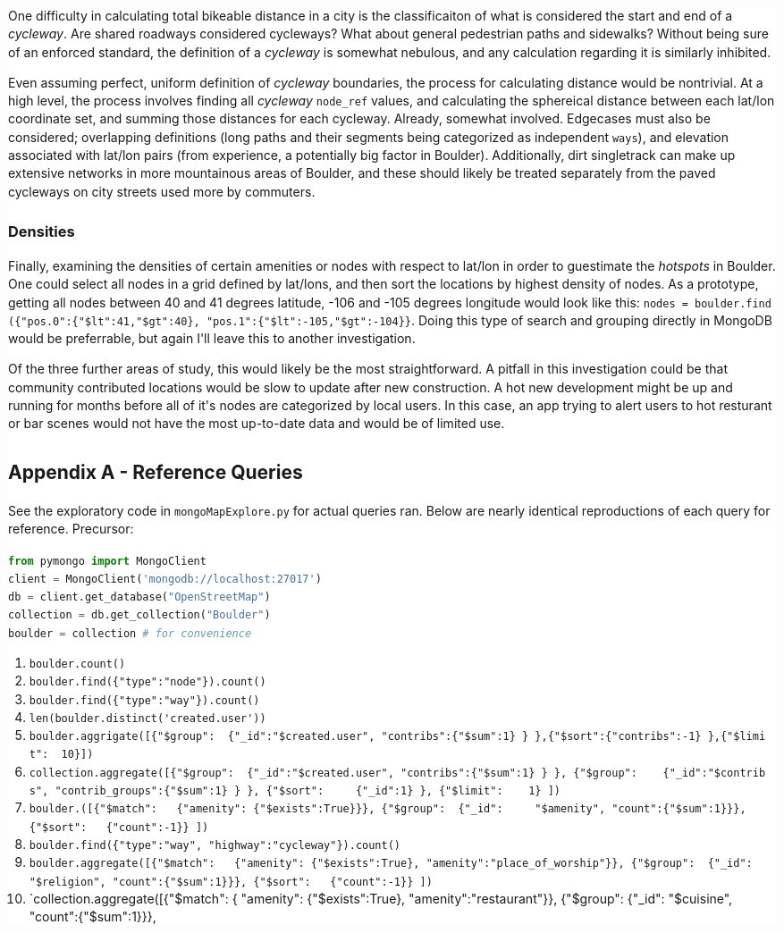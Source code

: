 One difficulty in calculating total bikeable distance in a city is the classificaiton of what is considered the start and end of a *cycleway*. Are shared roadways considered cycleways? What about general pedestrian paths and sidewalks? Without being sure of an enforced standard, the definition of a *cycleway* is somewhat nebulous, and any calculation regarding it is similarly inhibited. 

Even assuming perfect, uniform definition of *cycleway* boundaries, the process for calculating distance would be nontrivial. At a high level, the process involves finding all *cycleway* `node_ref` values, and calculating the sphereical distance between each lat/lon coordinate set, and summing those distances for each cycleway. Already, somewhat involved. Edgecases must also be considered; overlapping definitions (long paths and their segments being categorized as independent `ways`), and elevation associated with lat/lon pairs (from experience, a potentially big factor in Boulder). Additionally, dirt singletrack can make up extensive networks in more mountainous areas of Boulder, and these should likely be treated separately from the paved cycleways on city streets used more by commuters.


### Densities
Finally, examining the densities of certain amenities or nodes with respect to lat/lon in order to guestimate the *hotspots* in Boulder. One could select all nodes in a grid defined by lat/lons, and then sort the locations by highest density of nodes. As a prototype, getting all nodes between 40 and 41 degrees latitude, -106 and -105 degrees longitude would look like this: `nodes = boulder.find({"pos.0":{"$lt":41,"$gt":40}, "pos.1":{"$lt":-105,"$gt":-104}}`. Doing this type of search and grouping directly in MongoDB would be preferrable, but again I'll leave this to another investigation.

Of the three further areas of study, this would likely be the most straightforward. A pitfall in this investigation could be that community contributed locations would be slow to update after new construction. A hot new development might be up and running for months before all of it's nodes are categorized by local users. In this case, an app trying to alert users to hot resturant or bar scenes would not have the most up-to-date data and would be of limited use. 

## Appendix A - Reference Queries
See the exploratory code in `mongoMapExplore.py` for actual queries ran. Below are nearly identical reproductions of each query for reference. 
Precursor:

```python
from pymongo import MongoClient
client = MongoClient('mongodb://localhost:27017')
db = client.get_database("OpenStreetMap")
collection = db.get_collection("Boulder")
boulder = collection # for convenience
```

1. `boulder.count()`
2. `boulder.find({"type":"node"}).count()`
3. `boulder.find({"type":"way"}).count()`
4. `len(boulder.distinct('created.user'))`
5. `boulder.aggrigate([{"$group":  {"_id":"$created.user", "contribs":{"$sum":1} } },{"$sort":{"contribs":-1} },{"$limit":  10}])`
6. `collection.aggregate([{"$group":  {"_id":"$created.user", "contribs":{"$sum":1} } },
                                  {"$group":    {"_id":"$contribs", "contrib_groups":{"$sum":1} } },
                                  {"$sort":     {"_id":1} },
                                  {"$limit":    1}
                                    ])`
7. `boulder.([{"$match":   {"amenity": {"$exists":True}}},
                                        {"$group":  {"_id":     "$amenity", "count":{"$sum":1}}},
                                        {"$sort":   {"count":-1}}
                                      ])`
8. `boulder.find({"type":"way", "highway":"cycleway"}).count()`   
9. `boulder.aggregate([{"$match":   {"amenity": {"$exists":True}, "amenity":"place_of_worship"}},
                                    {"$group":  {"_id":     "$religion", "count":{"$sum":1}}},
                                    {"$sort":   {"count":-1}}
                                      ])`
10. `collection.aggregate([{"$match":   { "amenity": {"$exists":True}, "amenity":"restaurant"}},
                                    {"$group":  {"_id":     "$cuisine", "count":{"$sum":1}}},